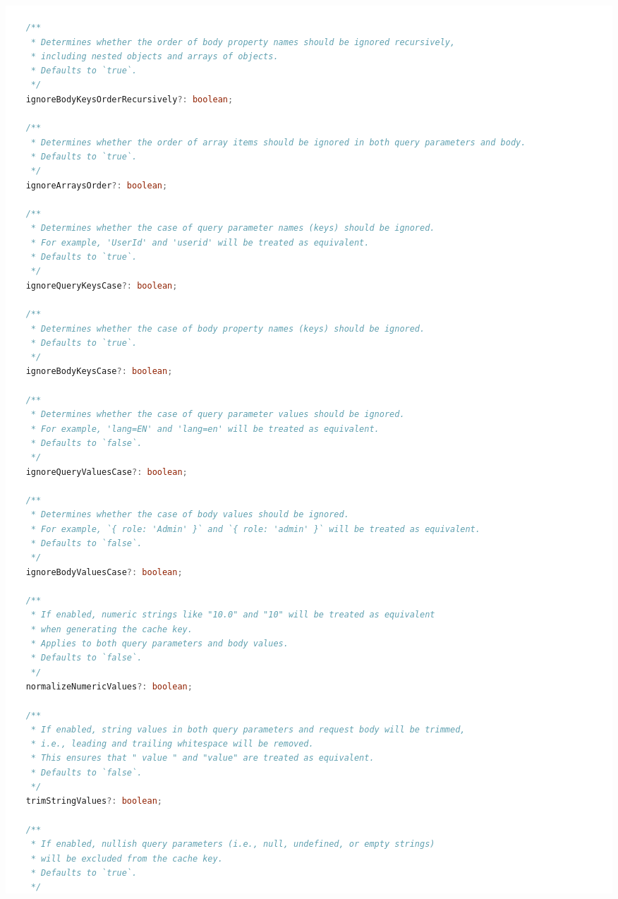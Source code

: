 ```ts

    /**
     * Determines whether the order of body property names should be ignored recursively,
     * including nested objects and arrays of objects.
     * Defaults to `true`.
     */
    ignoreBodyKeysOrderRecursively?: boolean;

    /**
     * Determines whether the order of array items should be ignored in both query parameters and body.
     * Defaults to `true`.
     */
    ignoreArraysOrder?: boolean;

    /**
     * Determines whether the case of query parameter names (keys) should be ignored.
     * For example, 'UserId' and 'userid' will be treated as equivalent.
     * Defaults to `true`.
     */
    ignoreQueryKeysCase?: boolean;

    /**
     * Determines whether the case of body property names (keys) should be ignored.
     * Defaults to `true`.
     */
    ignoreBodyKeysCase?: boolean;

    /**
     * Determines whether the case of query parameter values should be ignored.
     * For example, 'lang=EN' and 'lang=en' will be treated as equivalent.
     * Defaults to `false`.
     */
    ignoreQueryValuesCase?: boolean;

    /**
     * Determines whether the case of body values should be ignored.
     * For example, `{ role: 'Admin' }` and `{ role: 'admin' }` will be treated as equivalent.
     * Defaults to `false`.
     */
    ignoreBodyValuesCase?: boolean;

    /**
     * If enabled, numeric strings like "10.0" and "10" will be treated as equivalent
     * when generating the cache key.
     * Applies to both query parameters and body values.
     * Defaults to `false`.
     */
    normalizeNumericValues?: boolean;

    /**
     * If enabled, string values in both query parameters and request body will be trimmed,
     * i.e., leading and trailing whitespace will be removed.
     * This ensures that " value " and "value" are treated as equivalent.
     * Defaults to `false`.
     */
    trimStringValues?: boolean;

    /**
     * If enabled, nullish query parameters (i.e., null, undefined, or empty strings)
     * will be excluded from the cache key.
     * Defaults to `true`.
     */
```